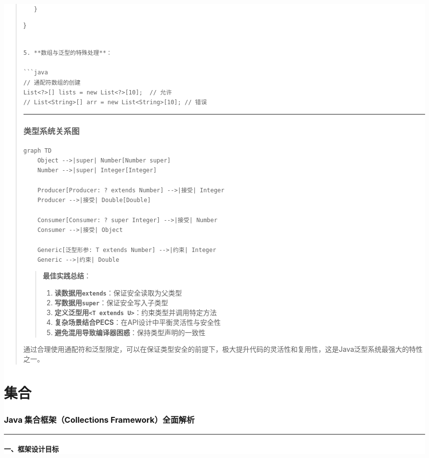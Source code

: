 >        }
>    }
>    ```
>
> 5. **数组与泛型的特殊处理**：
>
>    ```java
>    // 通配符数组的创建
>    List<?>[] lists = new List<?>[10];  // 允许
>    // List<String>[] arr = new List<String>[10]; // 错误
>    ```
>
> ---
>
> ### 类型系统关系图
>
> ```mermaid
> graph TD
>     Object -->|super| Number[Number super]
>     Number -->|super| Integer[Integer]
> 
>     Producer[Producer: ? extends Number] -->|接受| Integer
>     Producer -->|接受| Double[Double]
> 
>     Consumer[Consumer: ? super Integer] -->|接受| Number
>     Consumer -->|接受| Object
> 
>     Generic[泛型形参: T extends Number] -->|约束| Integer
>     Generic -->|约束| Double
> ```
>
> > **最佳实践总结**：
> >
> > 1. **读数据用`extends`**：保证安全读取为父类型
> > 2. **写数据用`super`**：保证安全写入子类型
> > 3. **定义泛型用`<T extends U>`**：约束类型并调用特定方法
> > 4. **复杂场景结合PECS**：在API设计中平衡灵活性与安全性
> > 5. **避免混用导致编译器困惑**：保持类型声明的一致性
>
> 通过合理使用通配符和泛型限定，可以在保证类型安全的前提下，极大提升代码的灵活性和复用性，这是Java泛型系统最强大的特性之一。





# 集合

### Java 集合框架（Collections Framework）全面解析

---

#### **一、框架设计目标**
